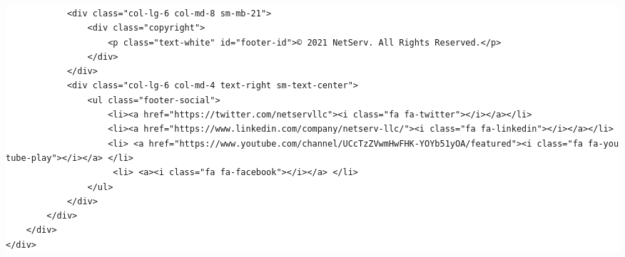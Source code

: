                 <div class="col-lg-6 col-md-8 sm-mb-21">
                    <div class="copyright">
                        <p class="text-white" id="footer-id">© 2021 NetServ. All Rights Reserved.</p>
                    </div>
                </div>
                <div class="col-lg-6 col-md-4 text-right sm-text-center">
                    <ul class="footer-social">
                        <li><a href="https://twitter.com/netservllc"><i class="fa fa-twitter"></i></a></li>
                        <li><a href="https://www.linkedin.com/company/netserv-llc/"><i class="fa fa-linkedin"></i></a></li>
                        <li> <a href="https://www.youtube.com/channel/UCcTzZVwmHwFHK-YOYb51yOA/featured"><i class="fa fa-youtube-play"></i></a> </li>
                         <li> <a><i class="fa fa-facebook"></i></a> </li> 
                    </ul>
                </div>
            </div>
        </div>
    </div>
</footer> <div id="scrollUp"> <i class="fa fa-angle-up"></i> </div><script src="https://www.ngnetserv.com/assets/js/modernizr-2.8.3.min.js"></script><script src="https://www.ngnetserv.com/assets/js/jquery.min.js"></script><script src="https://www.ngnetserv.com/assets/js/bootstrap.min.js"></script><script src="https://www.ngnetserv.com/assets/js/rsmenu-main.js"></script><script src="https://www.ngnetserv.com/assets/js/jquery.nav.js"></script><script src="https://www.ngnetserv.com/assets/js/form-validator.min.js"></script><script>var scripts=[ "https://www.ngnetserv.com/assets/js/slick.min.js", "https://www.ngnetserv.com/assets/js/imagesloaded.pkgd.min.js", "https://www.ngnetserv.com/assets/js/wow.min.js", "https://www.ngnetserv.com/assets/js/aos.js", "https://www.ngnetserv.com/assets/js/plugins.js", "https://www.ngnetserv.com/assets/js/typewriter.min.js", "https://www.ngnetserv.com/assets/js/waypoints.min.js", "https://www.ngnetserv.com/assets/js/plugins.js", "https://www.ngnetserv.com/assets/js/main.js", "https://www.ngnetserv.com/assets/js/typewriter.min.js", "https://www.google.com/recaptcha/api.js", "https://www.ngnetserv.com/assets/js/contact.form.js", "https://www.ngnetserv.com/assets/js/contact-form-script.js"]; scripts.forEach((script)=>{let tag=document.createElement("script"); tag.setAttribute("src", script); document.body.appendChild(tag);});</script><script>$(function(){var srcText=$(".tagline-text").html(); if(typeof srcText !='undefined'){$(".tagline-text").empty(); var i=0; var result=srcText[i]; setInterval(function(){if(i==srcText.length){clearInterval(this); return;}i++; result +=srcText[i].replace("\n", "<br/>"); $(".tagline-text").html( result);}, 50);}}); var totop=$('#footer-id'); totop.on('click', function(){$("html,body").animate({scrollTop: 0}, 500)});</script> <script src="https://www.ngnetserv.com/assets/js/contact.form.js"></script> <script src="https://www.ngnetserv.com/assets/js/contact-form-script.js"></script></body></html>
